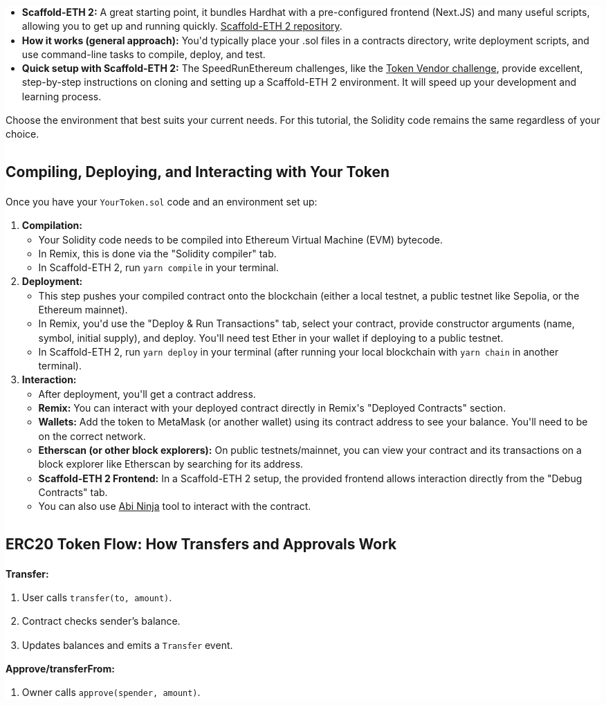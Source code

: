    - **Scaffold-ETH 2:** A great starting point, it bundles Hardhat with a pre-configured frontend (Next.JS) and many useful scripts, allowing you to get up and running quickly. [Scaffold-ETH 2 repository](https://github.com/scaffold-eth/scaffold-eth-2).
   - **How it works (general approach):** You'd typically place your .sol files in a contracts directory, write deployment scripts, and use command-line tasks to compile, deploy, and test.
   - **Quick setup with Scaffold-ETH 2:** The SpeedRunEthereum challenges, like the [Token Vendor challenge](https://speedrunethereum.com/challenge/token-vendor), provide excellent, step-by-step instructions on cloning and setting up a Scaffold-ETH 2 environment. It will speed up your development and learning process.

Choose the environment that best suits your current needs. For this tutorial, the Solidity code remains the same regardless of your choice.

## Compiling, Deploying, and Interacting with Your Token

Once you have your `YourToken.sol` code and an environment set up:

1. **Compilation:**
   - Your Solidity code needs to be compiled into Ethereum Virtual Machine (EVM) bytecode.
   - In Remix, this is done via the "Solidity compiler" tab.
   - In Scaffold-ETH 2, run `yarn compile` in your terminal.
2. **Deployment:**
   - This step pushes your compiled contract onto the blockchain (either a local testnet, a public testnet like Sepolia, or the Ethereum mainnet).
   - In Remix, you'd use the "Deploy & Run Transactions" tab, select your contract, provide constructor arguments (name, symbol, initial supply), and deploy. You'll need test Ether in your wallet if deploying to a public testnet.
   - In Scaffold-ETH 2, run `yarn deploy` in your terminal (after running your local blockchain with `yarn chain` in another terminal).
3. **Interaction:**
   - After deployment, you'll get a contract address.
   - **Remix:** You can interact with your deployed contract directly in Remix's "Deployed Contracts" section.
   - **Wallets:** Add the token to MetaMask (or another wallet) using its contract address to see your balance. You'll need to be on the correct network.
   - **Etherscan (or other block explorers):** On public testnets/mainnet, you can view your contract and its transactions on a block explorer like Etherscan by searching for its address.
   - **Scaffold-ETH 2 Frontend:** In a Scaffold-ETH 2 setup, the provided frontend allows interaction directly from the "Debug Contracts" tab.
   - You can also use [Abi Ninja](https://abi.ninja/) tool to interact with the contract.

## ERC20 Token Flow: How Transfers and Approvals Work

**Transfer:**

1. User calls `transfer(to, amount)`.

2. Contract checks sender’s balance.

3. Updates balances and emits a `Transfer` event.

**Approve/transferFrom:**

1. Owner calls `approve(spender, amount)`.
